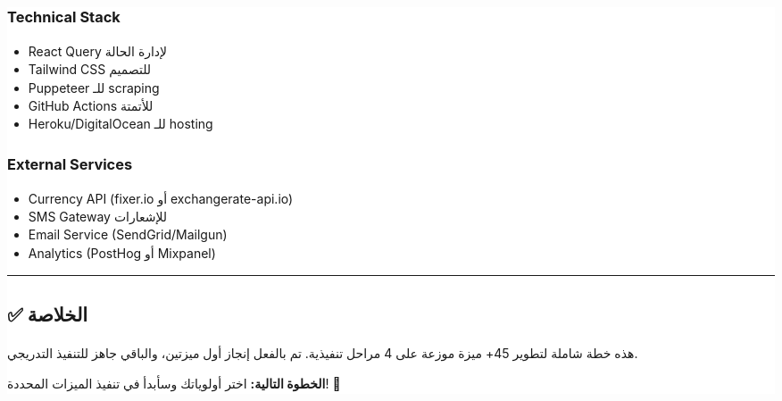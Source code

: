### Technical Stack
- React Query لإدارة الحالة
- Tailwind CSS للتصميم
- Puppeteer للـ scraping
- GitHub Actions للأتمتة
- Heroku/DigitalOcean للـ hosting

### External Services
- Currency API (fixer.io أو exchangerate-api.io)
- SMS Gateway للإشعارات
- Email Service (SendGrid/Mailgun)
- Analytics (PostHog أو Mixpanel)

---

## ✅ الخلاصة

هذه خطة شاملة لتطوير 45+ ميزة موزعة على 4 مراحل تنفيذية. 
تم بالفعل إنجاز أول ميزتين، والباقي جاهز للتنفيذ التدريجي.

**الخطوة التالية:** اختر أولوياتك وسأبدأ في تنفيذ الميزات المحددة! 🚀
